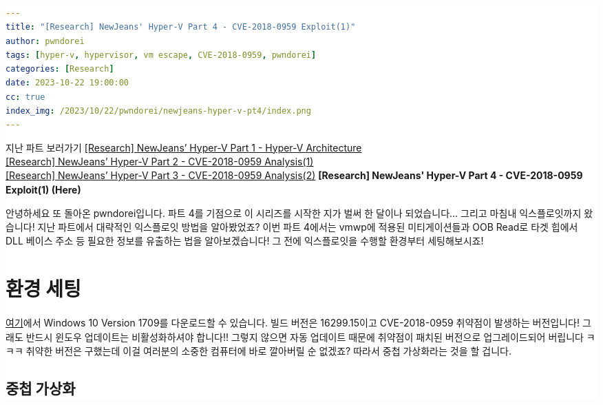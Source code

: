 ```yaml
---
title: "[Research] NewJeans' Hyper-V Part 4 - CVE-2018-0959 Exploit(1)"
author: pwndorei
tags: [hyper-v, hypervisor, vm escape, CVE-2018-0959, pwndorei]
categories: [Research]
date: 2023-10-22 19:00:00
cc: true
index_img: /2023/10/22/pwndorei/newjeans-hyper-v-pt4/index.png
---
```

지난 파트 보러가기
[[Research] NewJeans’ Hyper-V Part 1 - Hyper-V Architecture](https://hackyboiz.github.io/2023/09/30/pwndorei/newjeans-hyper-v-pt1/)  
[[Research] NewJeans’ Hyper-V Part 2 - CVE-2018-0959 Analysis(1)](https://hackyboiz.github.io/2023/10/08/pwndorei/newjeans-hyper-v-pt2/)  
[[Research] NewJeans’ Hyper-V Part 3 - CVE-2018-0959 Analysis(2)](https://hackyboiz.github.io/2023/10/15/pwndorei/newjeans-hyper-v-pt3/)
**[Research] NewJeans' Hyper-V Part 4 - CVE-2018-0959 Exploit(1) (Here)**

안녕하세요 또 돌아온 pwndorei입니다. 파트 4를 기점으로 이 시리즈를 시작한 지가 벌써 한 달이나 되었습니다... 그리고 마침내 익스플로잇까지 왔습니다! 
지난 파트에서 대략적인 익스플로잇 방법을 알아봤었죠? 이번 파트 4에서는 vmwp에 적용된 미티게이션들과 OOB Read로 타겟 힙에서 DLL 베이스 주소 등 필요한 정보를 유출하는 법을 알아보겠습니다!
그 전에 익스플로잇을 수행할 환경부터 세팅해보시죠!

# 환경 세팅
[여기](https://archive.org/details/Win10_1709_English_x64)에서 Windows 10 Version 1709를 다운로드할 수 있습니다. 빌드 버전은 16299.15이고 CVE-2018-0959 취약점이 발생하는 버전입니다! 그래도 반드시 윈도우 업데이트는 비활성화하셔야 합니다!! 그렇지 않으면 자동 업데이트 때문에 취약점이 패치된 버전으로 업그레이드되어 버립니다 ㅋㅋㅋ
취약한 버전은 구했는데 이걸 여러분의 소중한 컴퓨터에 바로 깔아버릴 순 없겠죠? 따라서 중첩 가상화라는 것을 할 겁니다. 

## 중첩 가상화
